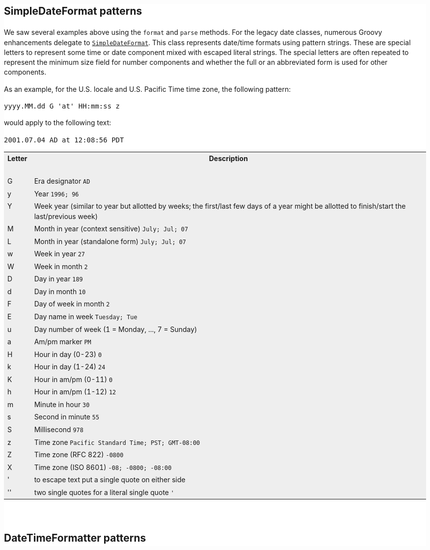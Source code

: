 
<h2>SimpleDateFormat patterns</h2>

<p>
We saw several examples above using the <code>format</code> and <code>parse</code> methods. For the legacy date classes, numerous Groovy enhancements delegate to <code><a href="https://docs.oracle.com/en/java/javase/17/docs/api/java.base/java/text/SimpleDateFormat.html" target="_blank">SimpleDateFormat</a></code>.
This class represents date/time formats using pattern strings. These are special letters to represent some time or date component mixed with escaped literal strings. The special letters are often repeated to represent the minimum size field for number components and whether the full or an abbreviated form is used for other components.
</p>
<p>As an example, for the U.S. locale and U.S. Pacific Time time zone, the following pattern:
</p><pre>yyyy.MM.dd G 'at' HH:mm:ss z</pre>
would apply to the following text:
<pre>2001.07.04 AD at 12:08:56 PDT</pre>
<p></p>

<table>
<tbody style="background-color:#eeeeee">
<tr><th>Letter&nbsp;</th><th>Description</th></tr>
<tr><td>G</td><td>Era designator <code>AD</code></td></tr>
<tr><td>y</td><td>Year <code>1996; 96</code></td></tr>
<tr><td>Y</td><td>Week year (similar to year but allotted by weeks; the first/last few days of a year might be allotted to finish/start the last/previous week)</td></tr>
<tr><td>M</td><td>Month in year (context sensitive) <code>July; Jul; 07</code></td></tr>
<tr><td>L</td><td>Month in year (standalone form) <code>July; Jul; 07</code></td></tr>
<tr><td>w</td><td>Week in year <code>27</code></td></tr>
<tr><td>W</td><td>Week in month <code>2</code></td></tr>
<tr><td>D</td><td>Day in year <code>189</code></td></tr>
<tr><td>d</td><td>Day in month <code>10</code></td></tr>
<tr><td>F</td><td>Day of week in month <code>2</code></td></tr>
<tr><td>E</td><td>Day name in week <code>Tuesday; Tue</code></td></tr>
<tr><td>u</td><td>Day number of week (1 = Monday, ..., 7 = Sunday)</td></tr>
<tr><td>a</td><td>Am/pm marker <code>PM</code></td></tr>
<tr><td>H</td><td>Hour in day (0-23) <code>0</code></td></tr>
<tr><td>k</td><td>Hour in day (1-24) <code>24</code></td></tr>
<tr><td>K</td><td>Hour in am/pm (0-11) <code>0</code></td></tr>
<tr><td>h</td><td>Hour in am/pm (1-12) <code>12</code></td></tr>
<tr><td>m</td><td>Minute in hour <code>30</code></td></tr>
<tr><td>s</td><td>Second in minute <code>55</code></td></tr>
<tr><td>S</td><td>Millisecond <code>978</code></td></tr>
<tr><td>z</td><td>Time zone <code>Pacific Standard Time; PST; GMT-08:00</code></td></tr>
<tr><td>Z</td><td>Time zone (RFC 822) <code>-0800</code></td></tr>
<tr><td>X</td><td>Time zone (ISO 8601) <code>-08; -0800; -08:00</code></td></tr>
<tr><td>'</td><td>to escape text put a single quote on either side</td></tr>
<tr><td>''</td><td>two single quotes for a literal single quote <code>'</code></td></tr>
</tbody></table>

<p><br></p>

<h2>DateTimeFormatter patterns</h2>
